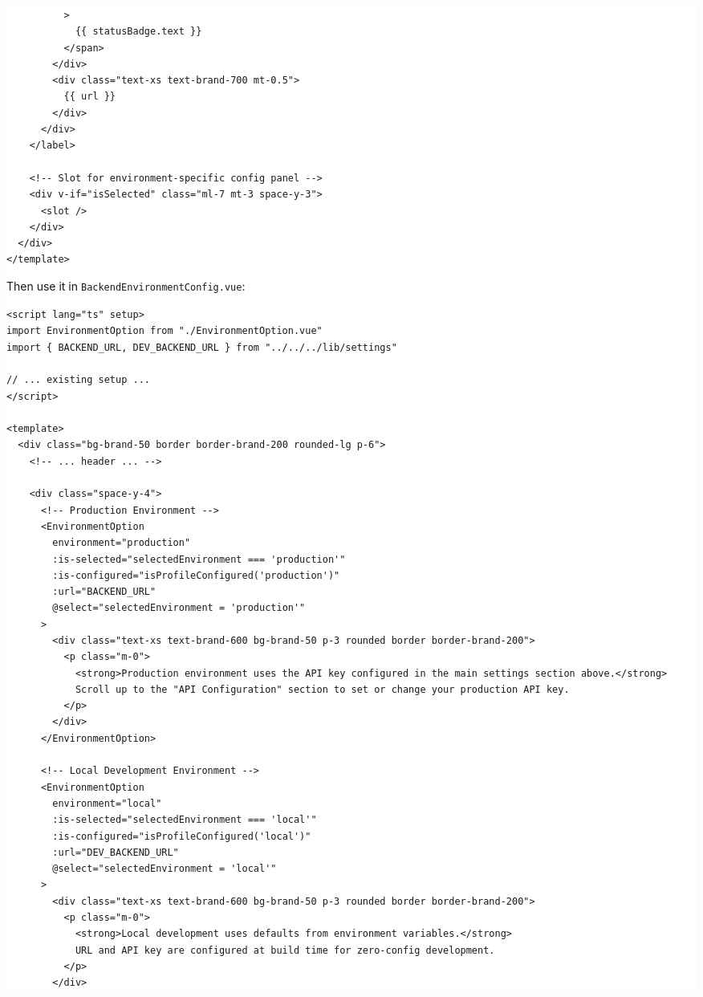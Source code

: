 ```vue
          >
            {{ statusBadge.text }}
          </span>
        </div>
        <div class="text-xs text-brand-700 mt-0.5">
          {{ url }}
        </div>
      </div>
    </label>

    <!-- Slot for environment-specific config panel -->
    <div v-if="isSelected" class="ml-7 mt-3 space-y-3">
      <slot />
    </div>
  </div>
</template>
```

Then use it in `BackendEnvironmentConfig.vue`:

```vue
<script lang="ts" setup>
import EnvironmentOption from "./EnvironmentOption.vue"
import { BACKEND_URL, DEV_BACKEND_URL } from "../../../lib/settings"

// ... existing setup ...
</script>

<template>
  <div class="bg-brand-50 border border-brand-200 rounded-lg p-6">
    <!-- ... header ... -->
    
    <div class="space-y-4">
      <!-- Production Environment -->
      <EnvironmentOption
        environment="production"
        :is-selected="selectedEnvironment === 'production'"
        :is-configured="isProfileConfigured('production')"
        :url="BACKEND_URL"
        @select="selectedEnvironment = 'production'"
      >
        <div class="text-xs text-brand-600 bg-brand-50 p-3 rounded border border-brand-200">
          <p class="m-0">
            <strong>Production environment uses the API key configured in the main settings section above.</strong>
            Scroll up to the "API Configuration" section to set or change your production API key.
          </p>
        </div>
      </EnvironmentOption>

      <!-- Local Development Environment -->
      <EnvironmentOption
        environment="local"
        :is-selected="selectedEnvironment === 'local'"
        :is-configured="isProfileConfigured('local')"
        :url="DEV_BACKEND_URL"
        @select="selectedEnvironment = 'local'"
      >
        <div class="text-xs text-brand-600 bg-brand-50 p-3 rounded border border-brand-200">
          <p class="m-0">
            <strong>Local development uses defaults from environment variables.</strong>
            URL and API key are configured at build time for zero-config development.
          </p>
        </div>
```